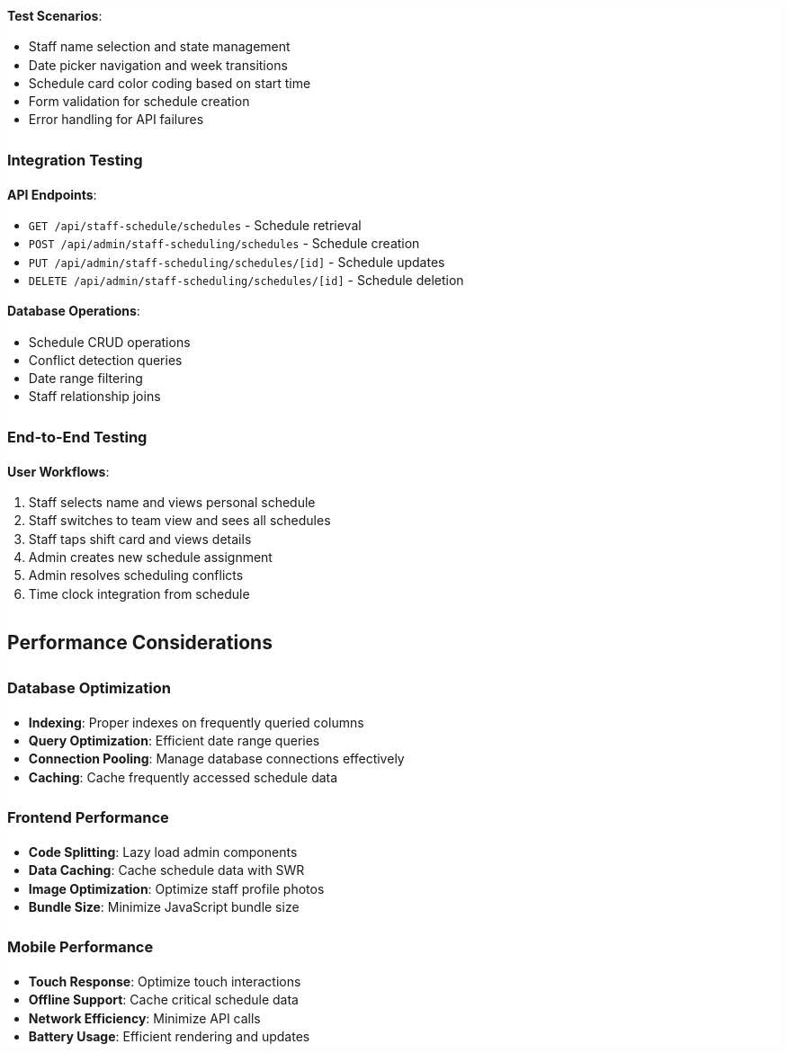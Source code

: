 **Test Scenarios**:
- Staff name selection and state management
- Date picker navigation and week transitions
- Schedule card color coding based on start time
- Form validation for schedule creation
- Error handling for API failures

### Integration Testing

**API Endpoints**:
- `GET /api/staff-schedule/schedules` - Schedule retrieval
- `POST /api/admin/staff-scheduling/schedules` - Schedule creation
- `PUT /api/admin/staff-scheduling/schedules/[id]` - Schedule updates
- `DELETE /api/admin/staff-scheduling/schedules/[id]` - Schedule deletion

**Database Operations**:
- Schedule CRUD operations
- Conflict detection queries
- Date range filtering
- Staff relationship joins

### End-to-End Testing

**User Workflows**:
1. Staff selects name and views personal schedule
2. Staff switches to team view and sees all schedules
3. Staff taps shift card and views details
4. Admin creates new schedule assignment
5. Admin resolves scheduling conflicts
6. Time clock integration from schedule

## Performance Considerations

### Database Optimization

- **Indexing**: Proper indexes on frequently queried columns
- **Query Optimization**: Efficient date range queries
- **Connection Pooling**: Manage database connections effectively
- **Caching**: Cache frequently accessed schedule data

### Frontend Performance

- **Code Splitting**: Lazy load admin components
- **Data Caching**: Cache schedule data with SWR
- **Image Optimization**: Optimize staff profile photos
- **Bundle Size**: Minimize JavaScript bundle size

### Mobile Performance

- **Touch Response**: Optimize touch interactions
- **Offline Support**: Cache critical schedule data
- **Network Efficiency**: Minimize API calls
- **Battery Usage**: Efficient rendering and updates
